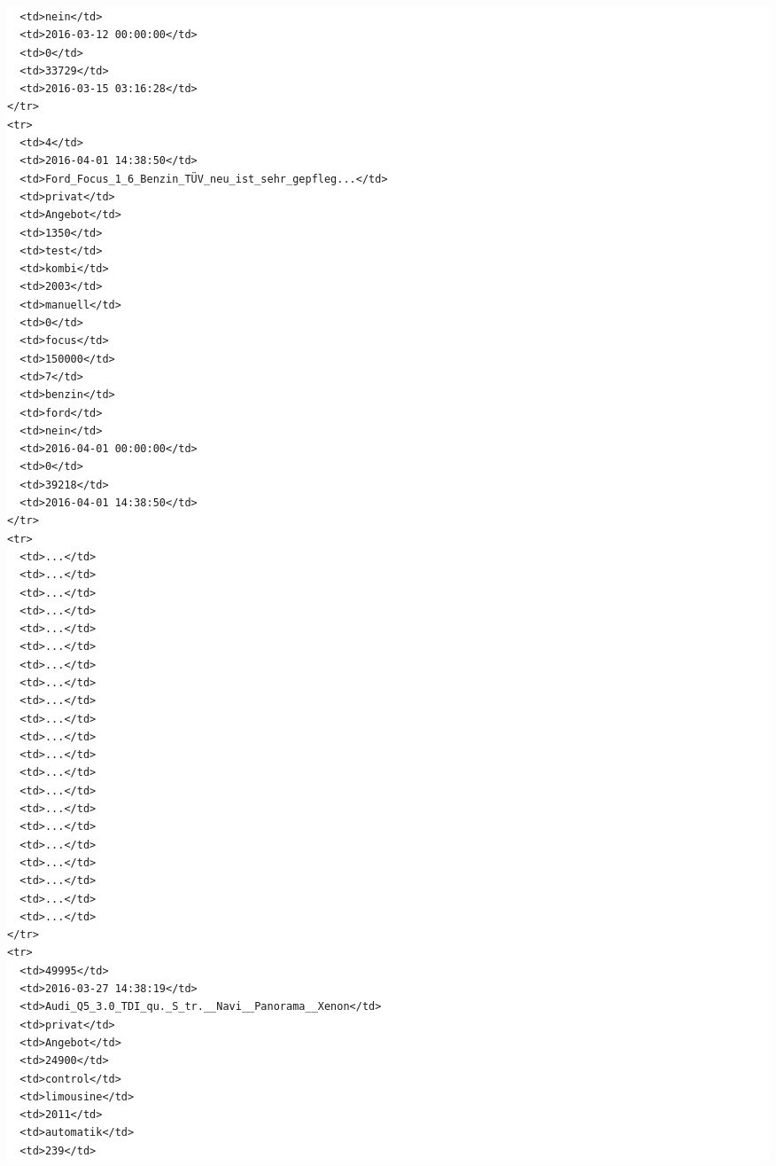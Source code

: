       <td>nein</td>
      <td>2016-03-12 00:00:00</td>
      <td>0</td>
      <td>33729</td>
      <td>2016-03-15 03:16:28</td>
    </tr>
    <tr>
      <td>4</td>
      <td>2016-04-01 14:38:50</td>
      <td>Ford_Focus_1_6_Benzin_TÜV_neu_ist_sehr_gepfleg...</td>
      <td>privat</td>
      <td>Angebot</td>
      <td>1350</td>
      <td>test</td>
      <td>kombi</td>
      <td>2003</td>
      <td>manuell</td>
      <td>0</td>
      <td>focus</td>
      <td>150000</td>
      <td>7</td>
      <td>benzin</td>
      <td>ford</td>
      <td>nein</td>
      <td>2016-04-01 00:00:00</td>
      <td>0</td>
      <td>39218</td>
      <td>2016-04-01 14:38:50</td>
    </tr>
    <tr>
      <td>...</td>
      <td>...</td>
      <td>...</td>
      <td>...</td>
      <td>...</td>
      <td>...</td>
      <td>...</td>
      <td>...</td>
      <td>...</td>
      <td>...</td>
      <td>...</td>
      <td>...</td>
      <td>...</td>
      <td>...</td>
      <td>...</td>
      <td>...</td>
      <td>...</td>
      <td>...</td>
      <td>...</td>
      <td>...</td>
      <td>...</td>
    </tr>
    <tr>
      <td>49995</td>
      <td>2016-03-27 14:38:19</td>
      <td>Audi_Q5_3.0_TDI_qu._S_tr.__Navi__Panorama__Xenon</td>
      <td>privat</td>
      <td>Angebot</td>
      <td>24900</td>
      <td>control</td>
      <td>limousine</td>
      <td>2011</td>
      <td>automatik</td>
      <td>239</td>